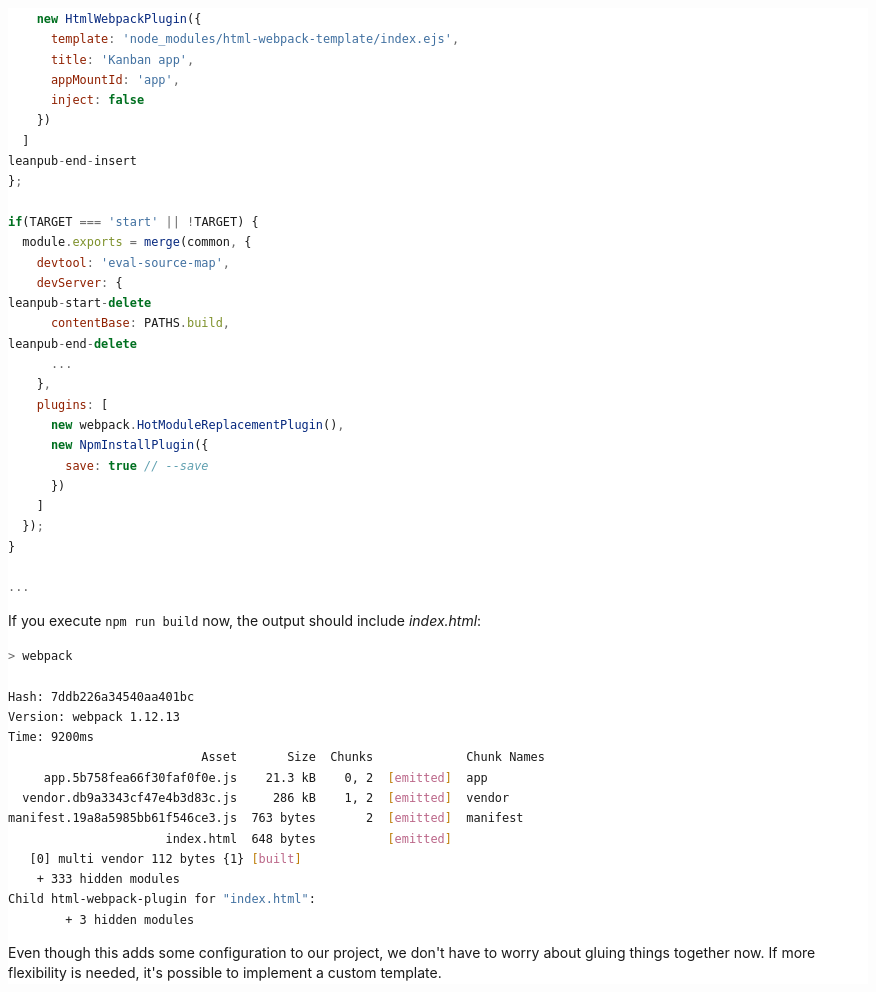 ```javascript
    new HtmlWebpackPlugin({
      template: 'node_modules/html-webpack-template/index.ejs',
      title: 'Kanban app',
      appMountId: 'app',
      inject: false
    })
  ]
leanpub-end-insert
};

if(TARGET === 'start' || !TARGET) {
  module.exports = merge(common, {
    devtool: 'eval-source-map',
    devServer: {
leanpub-start-delete
      contentBase: PATHS.build,
leanpub-end-delete
      ...
    },
    plugins: [
      new webpack.HotModuleReplacementPlugin(),
      new NpmInstallPlugin({
        save: true // --save
      })
    ]
  });
}

...
```

If you execute `npm run build` now, the output should include *index.html*:

```bash
> webpack

Hash: 7ddb226a34540aa401bc
Version: webpack 1.12.13
Time: 9200ms
                           Asset       Size  Chunks             Chunk Names
     app.5b758fea66f30faf0f0e.js    21.3 kB    0, 2  [emitted]  app
  vendor.db9a3343cf47e4b3d83c.js     286 kB    1, 2  [emitted]  vendor
manifest.19a8a5985bb61f546ce3.js  763 bytes       2  [emitted]  manifest
                      index.html  648 bytes          [emitted]
   [0] multi vendor 112 bytes {1} [built]
    + 333 hidden modules
Child html-webpack-plugin for "index.html":
        + 3 hidden modules
```

Even though this adds some configuration to our project, we don't have to worry about gluing things together now. If more flexibility is needed, it's possible to implement a custom template.
